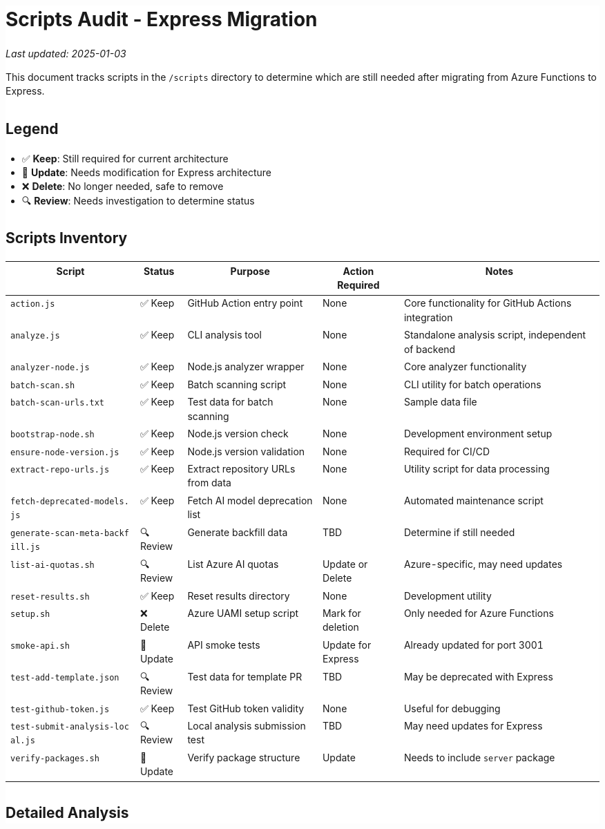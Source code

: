 # Scripts Audit - Express Migration

_Last updated: 2025-01-03_

This document tracks scripts in the `/scripts` directory to determine which are still needed after migrating from Azure Functions to Express.

## Legend

- ✅ **Keep**: Still required for current architecture
- 🔄 **Update**: Needs modification for Express architecture
- ❌ **Delete**: No longer needed, safe to remove
- 🔍 **Review**: Needs investigation to determine status

## Scripts Inventory

| Script                           | Status    | Purpose                           | Action Required    | Notes                                              |
| -------------------------------- | --------- | --------------------------------- | ------------------ | -------------------------------------------------- |
| `action.js`                      | ✅ Keep   | GitHub Action entry point         | None               | Core functionality for GitHub Actions integration  |
| `analyze.js`                     | ✅ Keep   | CLI analysis tool                 | None               | Standalone analysis script, independent of backend |
| `analyzer-node.js`               | ✅ Keep   | Node.js analyzer wrapper          | None               | Core analyzer functionality                        |
| `batch-scan.sh`                  | ✅ Keep   | Batch scanning script             | None               | CLI utility for batch operations                   |
| `batch-scan-urls.txt`            | ✅ Keep   | Test data for batch scanning      | None               | Sample data file                                   |
| `bootstrap-node.sh`              | ✅ Keep   | Node.js version check             | None               | Development environment setup                      |
| `ensure-node-version.js`         | ✅ Keep   | Node.js version validation        | None               | Required for CI/CD                                 |
| `extract-repo-urls.js`           | ✅ Keep   | Extract repository URLs from data | None               | Utility script for data processing                 |
| `fetch-deprecated-models.js`     | ✅ Keep   | Fetch AI model deprecation list   | None               | Automated maintenance script                       |
| `generate-scan-meta-backfill.js` | 🔍 Review | Generate backfill data            | TBD                | Determine if still needed                          |
| `list-ai-quotas.sh`              | 🔍 Review | List Azure AI quotas              | Update or Delete   | Azure-specific, may need updates                   |
| `reset-results.sh`               | ✅ Keep   | Reset results directory           | None               | Development utility                                |
| `setup.sh`                       | ❌ Delete | Azure UAMI setup script           | Mark for deletion  | Only needed for Azure Functions                    |
| `smoke-api.sh`                   | 🔄 Update | API smoke tests                   | Update for Express | Already updated for port 3001                      |
| `test-add-template.json`         | 🔍 Review | Test data for template PR         | TBD                | May be deprecated with Express                     |
| `test-github-token.js`           | ✅ Keep   | Test GitHub token validity        | None               | Useful for debugging                               |
| `test-submit-analysis-local.js`  | 🔍 Review | Local analysis submission test    | TBD                | May need updates for Express                       |
| `verify-packages.sh`             | 🔄 Update | Verify package structure          | Update             | Needs to include `server` package                  |

## Detailed Analysis

